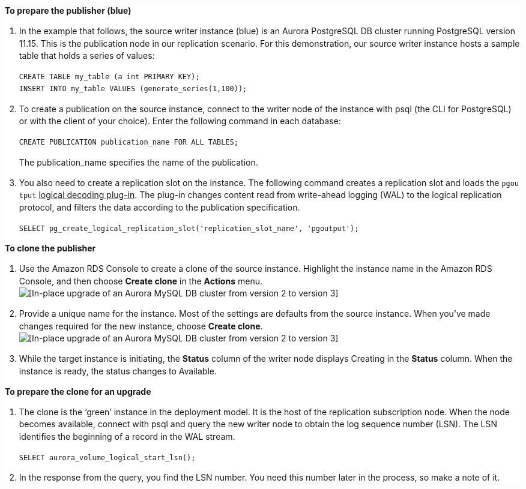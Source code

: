 **To prepare the publisher \(blue\)**

1. In the example that follows, the source writer instance \(blue\) is an Aurora PostgreSQL DB cluster running PostgreSQL version 11\.15\. This is the publication node in our replication scenario\. For this demonstration, our source writer instance hosts a sample table that holds a series of values:

   ```
   CREATE TABLE my_table (a int PRIMARY KEY);
   INSERT INTO my_table VALUES (generate_series(1,100));
   ```

1. To create a publication on the source instance, connect to the writer node of the instance with psql \(the CLI for PostgreSQL\) or with the client of your choice\)\. Enter the following command in each database:

   ```
   CREATE PUBLICATION publication_name FOR ALL TABLES;
   ```

   The publication\_name specifies the name of the publication\. 

1. You also need to create a replication slot on the instance\. The following command creates a replication slot and loads the `pgoutput` [logical decoding plug\-in](https://www.postgresql.org/docs/current/logicaldecoding-explanation.html)\. The plug\-in changes content read from write\-ahead logging \(WAL\) to the logical replication protocol, and filters the data according to the publication specification\.

   ```
   SELECT pg_create_logical_replication_slot('replication_slot_name', 'pgoutput');
   ```

**To clone the publisher**

1. Use the Amazon RDS Console to create a clone of the source instance\. Highlight the instance name in the Amazon RDS Console, and then choose **Create clone** in the **Actions** menu\.  
![\[In-place upgrade of an Aurora MySQL DB cluster from version 2 to version 3\]](http://docs.aws.amazon.com/AmazonRDS/latest/AuroraUserGuide/images/apg-logicalreplication-mvu-create-clone.png)

1. Provide a unique name for the instance\. Most of the settings are defaults from the source instance\. When you’ve made changes required for the new instance, choose **Create clone**\.   
![\[In-place upgrade of an Aurora MySQL DB cluster from version 2 to version 3\]](http://docs.aws.amazon.com/AmazonRDS/latest/AuroraUserGuide/images/apg-logicalreplication-mvu-create-clone-note.png)

1. While the target instance is initiating, the **Status** column of the writer node displays Creating in the **Status** column\. When the instance is ready, the status changes to Available\.

**To prepare the clone for an upgrade**

1. The clone is the ‘green’ instance in the deployment model\. It is the host of the replication subscription node\. When the node becomes available, connect with psql and query the new writer node to obtain the log sequence number \(LSN\)\. The LSN identifies the beginning of a record in the WAL stream\.

   ```
   SELECT aurora_volume_logical_start_lsn();
   ```

1. In the response from the query, you find the LSN number\. You need this number later in the process, so make a note of it\.
